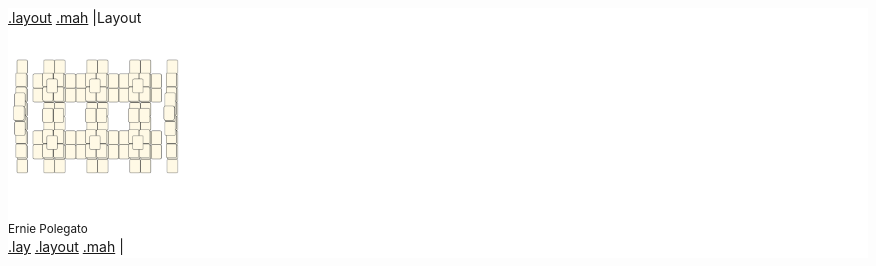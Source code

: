 [.layout](./eplayouts/eplayout05/judas_priest.layout)  [.mah](./eplayouts/eplayout05/judas_priest.mah) |Layout<br><img src="./eplayouts/eplayout05/layout.svg" height="180" width="175"><br> <sub>Ernie Polegato</sub> <br>[.lay](./eplayouts/eplayout05/layout.lay)  [.layout](./eplayouts/eplayout05/layout.layout)  [.mah](./eplayouts/eplayout05/layout.mah) |